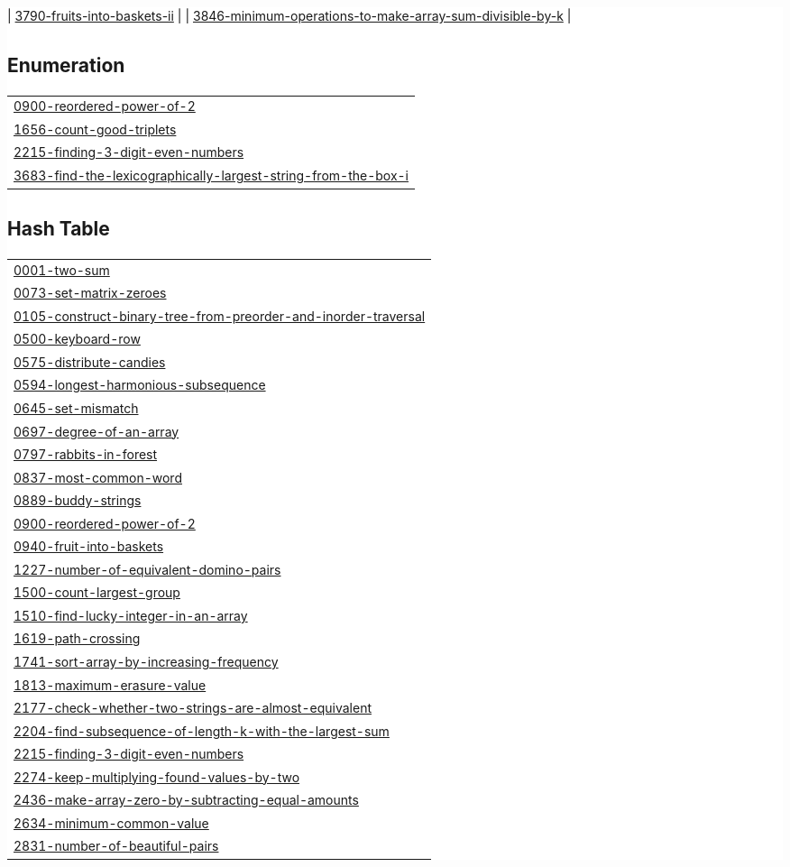 | [3790-fruits-into-baskets-ii](https://github.com/Ibn-Omar-Romel/LeetCode_Solve/tree/master/3790-fruits-into-baskets-ii) |
| [3846-minimum-operations-to-make-array-sum-divisible-by-k](https://github.com/Ibn-Omar-Romel/LeetCode_Solve/tree/master/3846-minimum-operations-to-make-array-sum-divisible-by-k) |
## Enumeration
|  |
| ------- |
| [0900-reordered-power-of-2](https://github.com/Ibn-Omar-Romel/LeetCode_Solve/tree/master/0900-reordered-power-of-2) |
| [1656-count-good-triplets](https://github.com/Ibn-Omar-Romel/LeetCode_Solve/tree/master/1656-count-good-triplets) |
| [2215-finding-3-digit-even-numbers](https://github.com/Ibn-Omar-Romel/LeetCode_Solve/tree/master/2215-finding-3-digit-even-numbers) |
| [3683-find-the-lexicographically-largest-string-from-the-box-i](https://github.com/Ibn-Omar-Romel/LeetCode_Solve/tree/master/3683-find-the-lexicographically-largest-string-from-the-box-i) |
## Hash Table
|  |
| ------- |
| [0001-two-sum](https://github.com/Ibn-Omar-Romel/LeetCode_Solve/tree/master/0001-two-sum) |
| [0073-set-matrix-zeroes](https://github.com/Ibn-Omar-Romel/LeetCode_Solve/tree/master/0073-set-matrix-zeroes) |
| [0105-construct-binary-tree-from-preorder-and-inorder-traversal](https://github.com/Ibn-Omar-Romel/LeetCode_Solve/tree/master/0105-construct-binary-tree-from-preorder-and-inorder-traversal) |
| [0500-keyboard-row](https://github.com/Ibn-Omar-Romel/LeetCode_Solve/tree/master/0500-keyboard-row) |
| [0575-distribute-candies](https://github.com/Ibn-Omar-Romel/LeetCode_Solve/tree/master/0575-distribute-candies) |
| [0594-longest-harmonious-subsequence](https://github.com/Ibn-Omar-Romel/LeetCode_Solve/tree/master/0594-longest-harmonious-subsequence) |
| [0645-set-mismatch](https://github.com/Ibn-Omar-Romel/LeetCode_Solve/tree/master/0645-set-mismatch) |
| [0697-degree-of-an-array](https://github.com/Ibn-Omar-Romel/LeetCode_Solve/tree/master/0697-degree-of-an-array) |
| [0797-rabbits-in-forest](https://github.com/Ibn-Omar-Romel/LeetCode_Solve/tree/master/0797-rabbits-in-forest) |
| [0837-most-common-word](https://github.com/Ibn-Omar-Romel/LeetCode_Solve/tree/master/0837-most-common-word) |
| [0889-buddy-strings](https://github.com/Ibn-Omar-Romel/LeetCode_Solve/tree/master/0889-buddy-strings) |
| [0900-reordered-power-of-2](https://github.com/Ibn-Omar-Romel/LeetCode_Solve/tree/master/0900-reordered-power-of-2) |
| [0940-fruit-into-baskets](https://github.com/Ibn-Omar-Romel/LeetCode_Solve/tree/master/0940-fruit-into-baskets) |
| [1227-number-of-equivalent-domino-pairs](https://github.com/Ibn-Omar-Romel/LeetCode_Solve/tree/master/1227-number-of-equivalent-domino-pairs) |
| [1500-count-largest-group](https://github.com/Ibn-Omar-Romel/LeetCode_Solve/tree/master/1500-count-largest-group) |
| [1510-find-lucky-integer-in-an-array](https://github.com/Ibn-Omar-Romel/LeetCode_Solve/tree/master/1510-find-lucky-integer-in-an-array) |
| [1619-path-crossing](https://github.com/Ibn-Omar-Romel/LeetCode_Solve/tree/master/1619-path-crossing) |
| [1741-sort-array-by-increasing-frequency](https://github.com/Ibn-Omar-Romel/LeetCode_Solve/tree/master/1741-sort-array-by-increasing-frequency) |
| [1813-maximum-erasure-value](https://github.com/Ibn-Omar-Romel/LeetCode_Solve/tree/master/1813-maximum-erasure-value) |
| [2177-check-whether-two-strings-are-almost-equivalent](https://github.com/Ibn-Omar-Romel/LeetCode_Solve/tree/master/2177-check-whether-two-strings-are-almost-equivalent) |
| [2204-find-subsequence-of-length-k-with-the-largest-sum](https://github.com/Ibn-Omar-Romel/LeetCode_Solve/tree/master/2204-find-subsequence-of-length-k-with-the-largest-sum) |
| [2215-finding-3-digit-even-numbers](https://github.com/Ibn-Omar-Romel/LeetCode_Solve/tree/master/2215-finding-3-digit-even-numbers) |
| [2274-keep-multiplying-found-values-by-two](https://github.com/Ibn-Omar-Romel/LeetCode_Solve/tree/master/2274-keep-multiplying-found-values-by-two) |
| [2436-make-array-zero-by-subtracting-equal-amounts](https://github.com/Ibn-Omar-Romel/LeetCode_Solve/tree/master/2436-make-array-zero-by-subtracting-equal-amounts) |
| [2634-minimum-common-value](https://github.com/Ibn-Omar-Romel/LeetCode_Solve/tree/master/2634-minimum-common-value) |
| [2831-number-of-beautiful-pairs](https://github.com/Ibn-Omar-Romel/LeetCode_Solve/tree/master/2831-number-of-beautiful-pairs) |